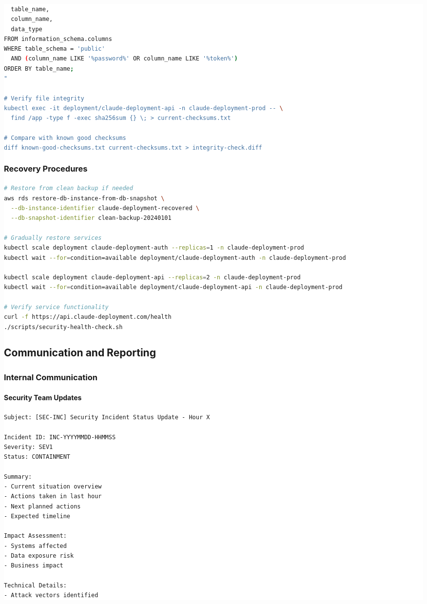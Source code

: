 ```bash
  table_name,
  column_name,
  data_type
FROM information_schema.columns 
WHERE table_schema = 'public' 
  AND (column_name LIKE '%password%' OR column_name LIKE '%token%')
ORDER BY table_name;
"

# Verify file integrity
kubectl exec -it deployment/claude-deployment-api -n claude-deployment-prod -- \
  find /app -type f -exec sha256sum {} \; > current-checksums.txt

# Compare with known good checksums
diff known-good-checksums.txt current-checksums.txt > integrity-check.diff
```

### Recovery Procedures

```bash
# Restore from clean backup if needed
aws rds restore-db-instance-from-db-snapshot \
  --db-instance-identifier claude-deployment-recovered \
  --db-snapshot-identifier clean-backup-20240101

# Gradually restore services
kubectl scale deployment claude-deployment-auth --replicas=1 -n claude-deployment-prod
kubectl wait --for=condition=available deployment/claude-deployment-auth -n claude-deployment-prod

kubectl scale deployment claude-deployment-api --replicas=2 -n claude-deployment-prod
kubectl wait --for=condition=available deployment/claude-deployment-api -n claude-deployment-prod

# Verify service functionality
curl -f https://api.claude-deployment.com/health
./scripts/security-health-check.sh
```

## Communication and Reporting

### Internal Communication

#### Security Team Updates

```
Subject: [SEC-INC] Security Incident Status Update - Hour X

Incident ID: INC-YYYYMMDD-HHMMSS
Severity: SEV1
Status: CONTAINMENT

Summary:
- Current situation overview
- Actions taken in last hour
- Next planned actions
- Expected timeline

Impact Assessment:
- Systems affected
- Data exposure risk
- Business impact

Technical Details:
- Attack vectors identified
```
